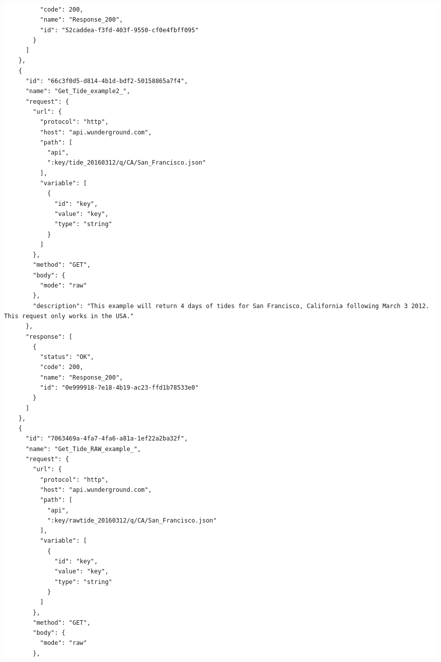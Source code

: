               "code": 200,
              "name": "Response_200",
              "id": "52caddea-f3fd-403f-9550-cf0e4fbff095"
            }
          ]
        },
        {
          "id": "66c3f0d5-d814-4b1d-bdf2-50158865a7f4",
          "name": "Get_Tide_example2_",
          "request": {
            "url": {
              "protocol": "http",
              "host": "api.wunderground.com",
              "path": [
                "api",
                ":key/tide_20160312/q/CA/San_Francisco.json"
              ],
              "variable": [
                {
                  "id": "key",
                  "value": "key",
                  "type": "string"
                }
              ]
            },
            "method": "GET",
            "body": {
              "mode": "raw"
            },
            "description": "This example will return 4 days of tides for San Francisco, California following March 3 2012.    This request only works in the USA."
          },
          "response": [
            {
              "status": "OK",
              "code": 200,
              "name": "Response_200",
              "id": "0e999918-7e18-4b19-ac23-ffd1b78533e0"
            }
          ]
        },
        {
          "id": "7063469a-4fa7-4fa6-a81a-1ef22a2ba32f",
          "name": "Get_Tide_RAW_example_",
          "request": {
            "url": {
              "protocol": "http",
              "host": "api.wunderground.com",
              "path": [
                "api",
                ":key/rawtide_20160312/q/CA/San_Francisco.json"
              ],
              "variable": [
                {
                  "id": "key",
                  "value": "key",
                  "type": "string"
                }
              ]
            },
            "method": "GET",
            "body": {
              "mode": "raw"
            },